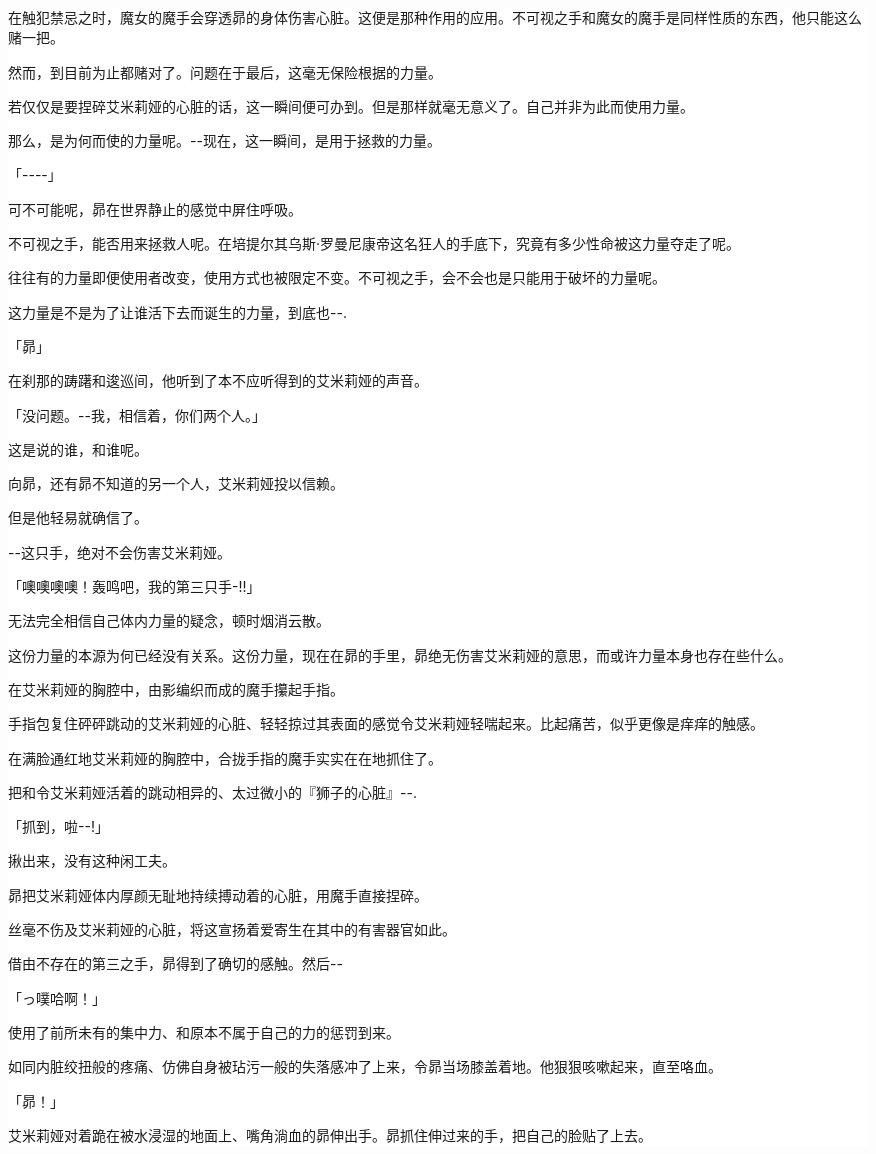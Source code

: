 在触犯禁忌之时，魔女的魔手会穿透昴的身体伤害心脏。这便是那种作用的应用。不可视之手和魔女的魔手是同样性质的东西，他只能这么赌一把。

然而，到目前为止都赌对了。问题在于最后，这毫无保险根据的力量。

若仅仅是要捏碎艾米莉娅的心脏的话，这一瞬间便可办到。但是那样就毫无意义了。自己并非为此而使用力量。

那么，是为何而使的力量呢。--现在，这一瞬间，是用于拯救的力量。

「----」

可不可能呢，昴在世界静止的感觉中屏住呼吸。

不可视之手，能否用来拯救人呢。在培提尔其乌斯·罗曼尼康帝这名狂人的手底下，究竟有多少性命被这力量夺走了呢。

往往有的力量即便使用者改变，使用方式也被限定不变。不可视之手，会不会也是只能用于破坏的力量呢。

这力量是不是为了让谁活下去而诞生的力量，到底也--.

「昴」

在刹那的踌躇和逡巡间，他听到了本不应听得到的艾米莉娅的声音。

「没问题。--我，相信着，你们两个人。」

这是说的谁，和谁呢。

向昴，还有昴不知道的另一个人，艾米莉娅投以信赖。

但是他轻易就确信了。

--这只手，绝对不会伤害艾米莉娅。

「噢噢噢噢！轰鸣吧，我的第三只手-!!」

无法完全相信自己体内力量的疑念，顿时烟消云散。

这份力量的本源为何已经没有关系。这份力量，现在在昴的手里，昴绝无伤害艾米莉娅的意思，而或许力量本身也存在些什么。

在艾米莉娅的胸腔中，由影编织而成的魔手攥起手指。

手指包复住砰砰跳动的艾米莉娅的心脏、轻轻掠过其表面的感觉令艾米莉娅轻喘起来。比起痛苦，似乎更像是痒痒的触感。

在满脸通红地艾米莉娅的胸腔中，合拢手指的魔手实实在在地抓住了。

把和令艾米莉娅活着的跳动相异的、太过微小的『狮子的心脏』--.

「抓到，啦--!」

揪出来，没有这种闲工夫。

昴把艾米莉娅体内厚颜无耻地持续搏动着的心脏，用魔手直接捏碎。

丝毫不伤及艾米莉娅的心脏，将这宣扬着爱寄生在其中的有害器官如此。

借由不存在的第三之手，昴得到了确切的感触。然后--

「っ噗哈啊！」

使用了前所未有的集中力、和原本不属于自己的力的惩罚到来。

如同内脏绞扭般的疼痛、仿佛自身被玷污一般的失落感冲了上来，令昴当场膝盖着地。他狠狠咳嗽起来，直至咯血。

「昴！」

艾米莉娅对着跪在被水浸湿的地面上、嘴角淌血的昴伸出手。昴抓住伸过来的手，把自己的脸贴了上去。
